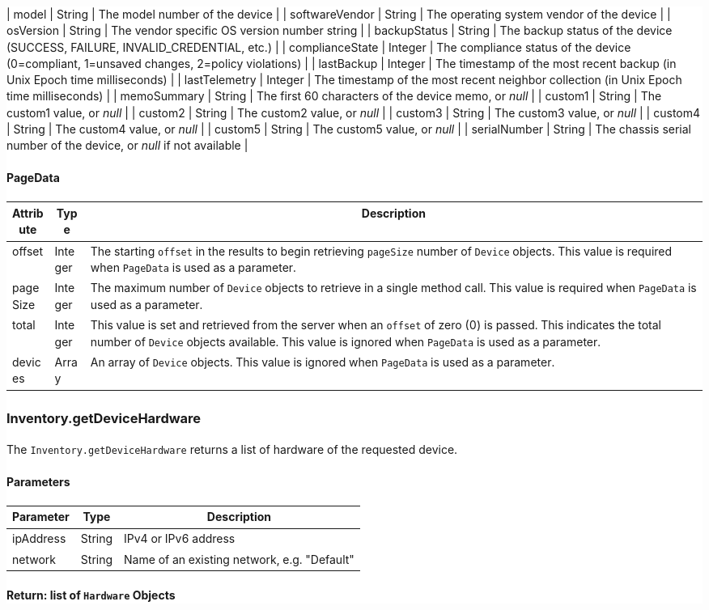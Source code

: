 | model           | String    | The model number of the device |
| softwareVendor  | String    | The operating system vendor of the device |
| osVersion       | String    | The vendor specific OS version number string |
| backupStatus    | String    | The backup status of the device (SUCCESS, FAILURE, INVALID_CREDENTIAL, etc.) |
| complianceState | Integer         | The compliance status of the device (0=compliant, 1=unsaved changes, 2=policy violations) |
| lastBackup      | Integer         | The timestamp of the most recent backup (in Unix Epoch time milliseconds) |
| lastTelemetry   | Integer         | The timestamp of the most recent neighbor collection (in Unix Epoch time milliseconds) |
| memoSummary     | String    | The first 60 characters of the device memo, or *null* |
| custom1         | String    | The custom1 value, or *null* |
| custom2         | String    | The custom2 value, or *null* |
| custom3         | String    | The custom3 value, or *null* |
| custom4         | String    | The custom4 value, or *null* |
| custom5         | String    | The custom5 value, or *null* |
| serialNumber    | String    | The chassis serial number of the device, or *null* if not available |

#### PageData
| Attribute     | Type          | Description      |
| ------------- | ------------- | --------------   |
| offset        | Integer       | The starting ```offset``` in the results to begin retrieving ```pageSize``` number of ```Device``` objects.  This value is required when ```PageData``` is used as a parameter. |
| pageSize      | Integer       | The maximum number of ```Device``` objects to retrieve in a single method call. This value is required when ```PageData``` is used as a parameter. |
| total         | Integer  | This value is set and retrieved from the server when an ```offset``` of zero (0) is passed.  This indicates the total number of ``Device`` objects available.   This value is ignored when ```PageData``` is used as a parameter. |
| devices       | Array | An array of ``Device`` objects. This value is ignored when ``PageData`` is used as a parameter. |

<p class="vspacer"></p>

### Inventory.getDeviceHardware

The ``Inventory.getDeviceHardware`` returns a list of hardware of the requested device.

#### Parameters

| Parameter     | Type          | Description      |
| ------------- | ------------- | --------------   |
| ipAddress     | String  | IPv4 or IPv6 address |
| network      | String   | Name of an existing network, e.g. "Default" |

#### Return: list of ``Hardware`` Objects
